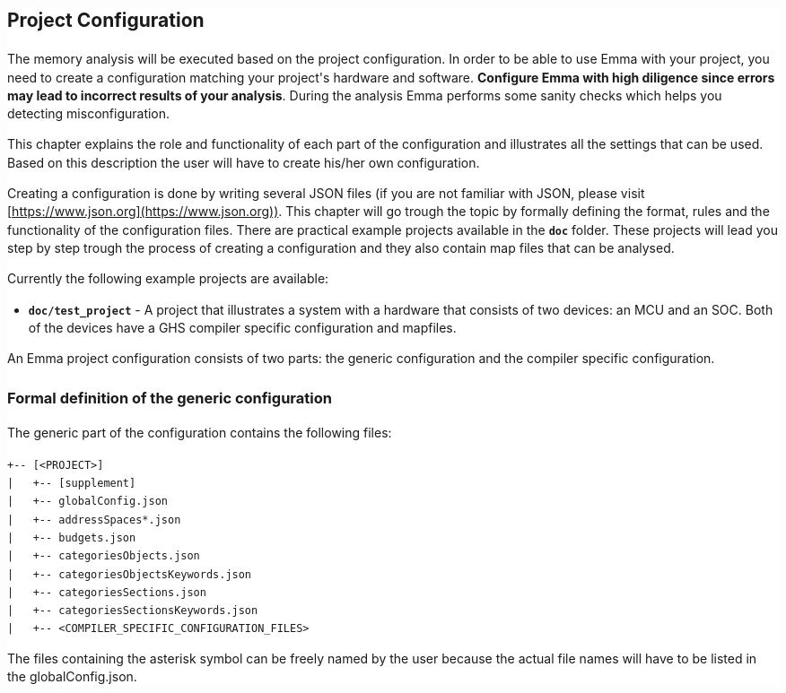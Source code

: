 
## Project Configuration

The memory analysis will be executed based on the project configuration. In order to be able to use Emma with your project, you need to create a configuration matching your project's hardware and software. **Configure Emma with high diligence since errors may lead to incorrect results of your analysis**. During the analysis Emma performs some sanity checks which helps you detecting misconfiguration.

This chapter explains the role and functionality of each part of the configuration and illustrates all the settings that can be used.
Based on this description the user will have to create his/her own configuration.

Creating a configuration is done by writing several JSON files (if you are not familiar with JSON, please visit [https://www.json.org](https://www.json.org)).
This chapter will go trough the topic by formally defining the format, rules and the functionality of the configuration files.
There are practical example projects available in the **`doc`** folder. These projects will lead you step by step trough the process of
creating a configuration and they also contain map files that can be analysed.

Currently the following example projects are available:

* **`doc/test_project`** - A project that illustrates a system with a hardware that consists of two devices: an MCU and an SOC.
Both of the devices have a GHS compiler specific configuration and mapfiles.

An Emma project configuration consists of two parts: the generic configuration and the compiler specific configuration.

### Formal definition of the generic configuration
The generic part of the configuration contains the following files:

    +-- [<PROJECT>]
    |   +-- [supplement]
    |   +-- globalConfig.json
    |   +-- addressSpaces*.json
    |   +-- budgets.json
    |   +-- categoriesObjects.json
    |   +-- categoriesObjectsKeywords.json
    |   +-- categoriesSections.json
    |   +-- categoriesSectionsKeywords.json
    |   +-- <COMPILER_SPECIFIC_CONFIGURATION_FILES>

The files containing the asterisk symbol can be freely named by the user because the actual file names will have to be
listed in the globalConfig.json.
